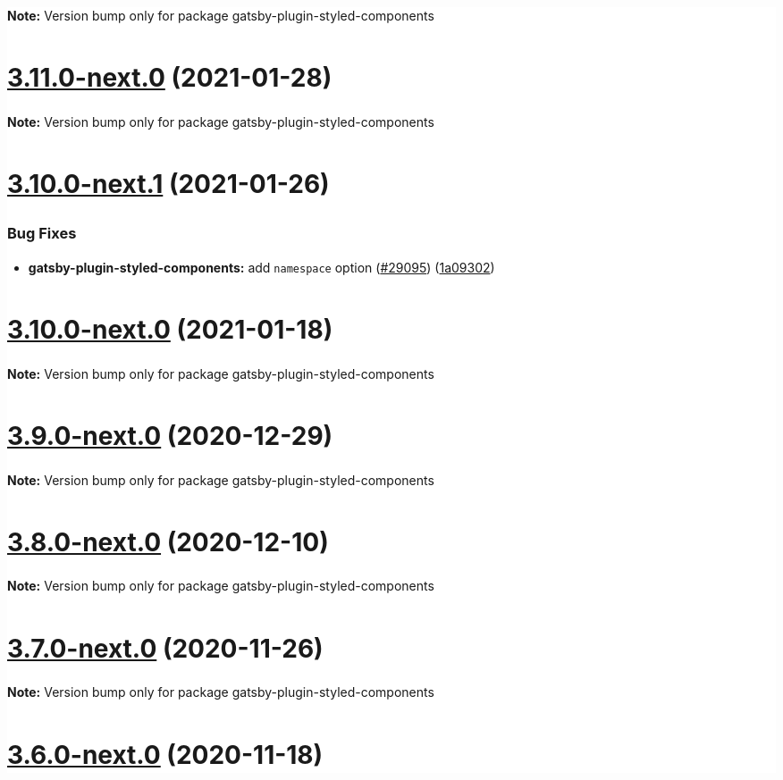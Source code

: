 **Note:** Version bump only for package gatsby-plugin-styled-components

# [3.11.0-next.0](https://github.com/gatsbyjs/gatsby/compare/gatsby-plugin-styled-components@3.10.0-next.1...gatsby-plugin-styled-components@3.11.0-next.0) (2021-01-28)

**Note:** Version bump only for package gatsby-plugin-styled-components

# [3.10.0-next.1](https://github.com/gatsbyjs/gatsby/compare/gatsby-plugin-styled-components@3.10.0-next.0...gatsby-plugin-styled-components@3.10.0-next.1) (2021-01-26)

### Bug Fixes

- **gatsby-plugin-styled-components:** add `namespace` option ([#29095](https://github.com/gatsbyjs/gatsby/issues/29095)) ([1a09302](https://github.com/gatsbyjs/gatsby/commit/1a09302d65817ce0d6b62819a5e1fcdddafc3ea3))

# [3.10.0-next.0](https://github.com/gatsbyjs/gatsby/compare/gatsby-plugin-styled-components@3.9.0-next.0...gatsby-plugin-styled-components@3.10.0-next.0) (2021-01-18)

**Note:** Version bump only for package gatsby-plugin-styled-components

# [3.9.0-next.0](https://github.com/gatsbyjs/gatsby/compare/gatsby-plugin-styled-components@3.8.0-next.0...gatsby-plugin-styled-components@3.9.0-next.0) (2020-12-29)

**Note:** Version bump only for package gatsby-plugin-styled-components

# [3.8.0-next.0](https://github.com/gatsbyjs/gatsby/compare/gatsby-plugin-styled-components@3.7.0-next.0...gatsby-plugin-styled-components@3.8.0-next.0) (2020-12-10)

**Note:** Version bump only for package gatsby-plugin-styled-components

# [3.7.0-next.0](https://github.com/gatsbyjs/gatsby/compare/gatsby-plugin-styled-components@3.6.0-next.0...gatsby-plugin-styled-components@3.7.0-next.0) (2020-11-26)

**Note:** Version bump only for package gatsby-plugin-styled-components

# [3.6.0-next.0](https://github.com/gatsbyjs/gatsby/compare/gatsby-plugin-styled-components@3.5.0-next.0...gatsby-plugin-styled-components@3.6.0-next.0) (2020-11-18)
